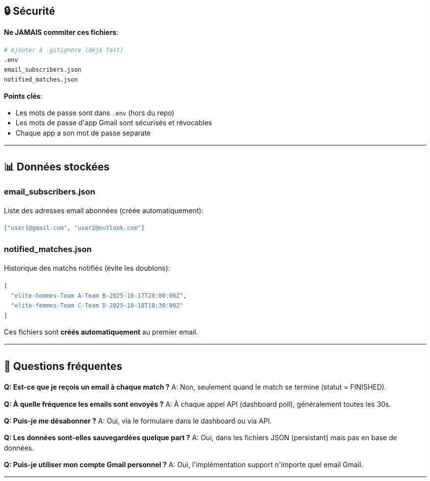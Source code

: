 
## 🔒 Sécurité

**Ne JAMAIS commiter ces fichiers**:
```bash
# Ajouter à .gitignore (déjà fait)
.env
email_subscribers.json
notified_matches.json
```

**Points clés**:
- Les mots de passe sont dans `.env` (hors du repo)
- Les mots de passe d'app Gmail sont sécurisés et révocables
- Chaque app a son mot de passe separate

---

## 📊 Données stockées

### email_subscribers.json
Liste des adresses email abonnées (créée automatiquement):
```json
["user1@gmail.com", "user2@outlook.com"]
```

### notified_matches.json
Historique des matchs notifiés (évite les doublons):
```json
[
  "elite-hommes-Team A-Team B-2025-10-17T20:00:00Z",
  "elite-femmes-Team C-Team D-2025-10-18T18:30:00Z"
]
```

Ces fichiers sont **créés automatiquement** au premier email.

---

## 💬 Questions fréquentes

**Q: Est-ce que je reçois un email à chaque match ?**
A: Non, seulement quand le match se termine (statut = FINISHED).

**Q: À quelle fréquence les emails sont envoyés ?**
A: À chaque appel API (dashboard poll), généralement toutes les 30s.

**Q: Puis-je me désabonner ?**
A: Oui, via le formulaire dans le dashboard ou via API.

**Q: Les données sont-elles sauvegardées quelque part ?**
A: Oui, dans les fichiers JSON (persistant) mais pas en base de données.

**Q: Puis-je utiliser mon compte Gmail personnel ?**
A: Oui, l'implémentation support n'importe quel email Gmail.

---